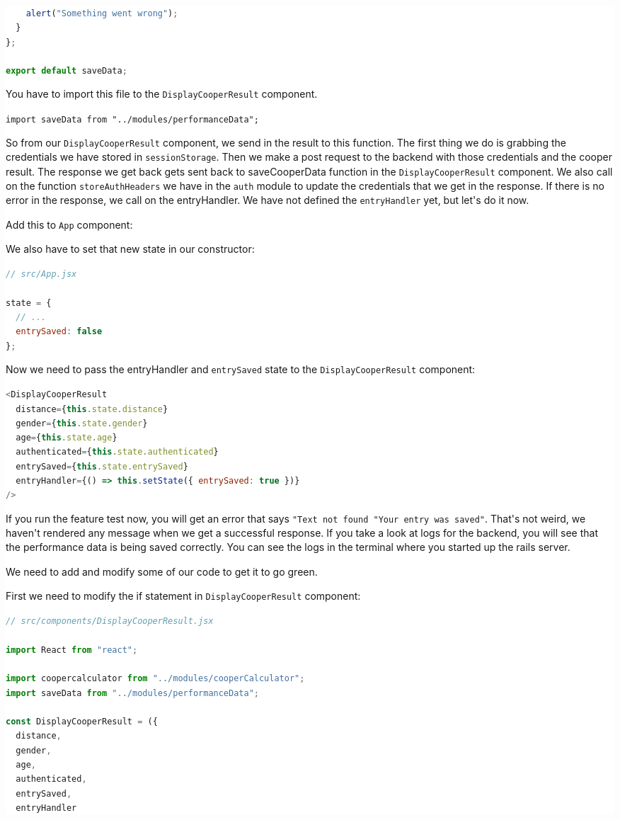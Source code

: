 ```js
    alert("Something went wrong");
  }
};

export default saveData;
```

You have to import this file to the `DisplayCooperResult` component.

`import saveData from "../modules/performanceData";`

So from our `DisplayCooperResult` component, we send in the result to this function. The first thing we do is grabbing the credentials we have stored in `sessionStorage`. Then we make a post request to the backend with those credentials and the cooper result. The response we get back gets sent back to saveCooperData function in the `DisplayCooperResult` component. We also call on the function `storeAuthHeaders` we have in the `auth` module to update the credentials that we get in the response. If there is no error in the response, we call on the entryHandler. We have not defined the `entryHandler` yet, but let's do it now.

Add this to `App` component:

We also have to set that new state in our constructor:

```js
// src/App.jsx

state = {
  // ...
  entrySaved: false
};
```

Now we need to pass the entryHandler and `entrySaved` state to the `DisplayCooperResult` component:

```js
<DisplayCooperResult
  distance={this.state.distance}
  gender={this.state.gender}
  age={this.state.age}
  authenticated={this.state.authenticated}
  entrySaved={this.state.entrySaved}
  entryHandler={() => this.setState({ entrySaved: true })}
/>
```

If you run the feature test now, you will get an error that says `"Text not found "Your entry was saved"`. That's not weird, we haven't rendered any message when we get a successful response. If you take a look at logs for the backend, you will see that the performance data is being saved correctly. You can see the logs in the terminal where you started up the rails server.

We need to add and modify some of our code to get it to go green.

First we need to modify the if statement in `DisplayCooperResult` component:

```js
// src/components/DisplayCooperResult.jsx

import React from "react";

import coopercalculator from "../modules/cooperCalculator";
import saveData from "../modules/performanceData";

const DisplayCooperResult = ({
  distance,
  gender,
  age,
  authenticated,
  entrySaved,
  entryHandler
```